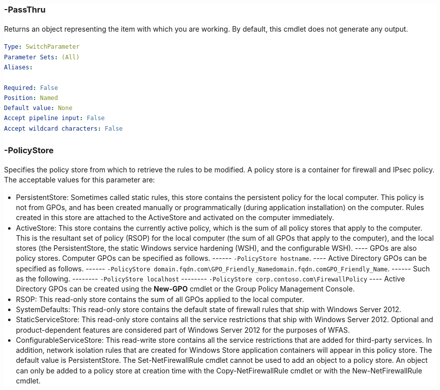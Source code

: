 ### -PassThru
Returns an object representing the item with which you are working.
By default, this cmdlet does not generate any output.

```yaml
Type: SwitchParameter
Parameter Sets: (All)
Aliases: 

Required: False
Position: Named
Default value: None
Accept pipeline input: False
Accept wildcard characters: False
```

### -PolicyStore
Specifies the policy store from which to retrieve the rules to be modified. 
A policy store is a container for firewall and IPsec policy. 
The acceptable values for this parameter are:

- PersistentStore: Sometimes called static rules, this store contains the persistent policy for the local computer.
This policy is not from GPOs, and has been created manually or programmatically (during application installation) on the computer.
Rules created in this store are attached to the ActiveStore and activated on the computer immediately. 
- ActiveStore: This store contains the currently active policy, which is the sum of all policy stores that apply to the computer.
This is the resultant set of policy (RSOP) for the local computer (the sum of all GPOs that apply to the computer), and the local stores (the PersistentStore, the static Windows service hardening (WSH), and the configurable WSH). 
---- GPOs are also policy stores.
Computer GPOs can be specified as follows. 
------ `-PolicyStore hostname`. 
---- Active Directory GPOs can be specified as follows. 
------ `-PolicyStore domain.fqdn.com\GPO_Friendly_Namedomain.fqdn.comGPO_Friendly_Name`. 
------ Such as the following. 
-------- `-PolicyStore localhost`
-------- `-PolicyStore corp.contoso.com\FirewallPolicy`
---- Active Directory GPOs can be created using the **New-GPO** cmdlet or the Group Policy Management Console. 
- RSOP: This read-only store contains the sum of all GPOs applied to the local computer. 
- SystemDefaults: This read-only store contains the default state of firewall rules that ship with Windows Server 2012. 
- StaticServiceStore: This read-only store contains all the service restrictions that ship with Windows Server 2012.
Optional and product-dependent features are considered part of Windows Server 2012 for the purposes of WFAS. 
- ConfigurableServiceStore: This read-write store contains all the service restrictions that are added for third-party services.
In addition, network isolation rules that are created for Windows Store application containers will appear in this policy store. 
The default value is PersistentStore. 
The Set-NetFirewallRule cmdlet cannot be used to add an object to a policy store.
An object can only be added to a policy store at creation time with the Copy-NetFirewallRule cmdlet or with the New-NetFirewallRule cmdlet.

